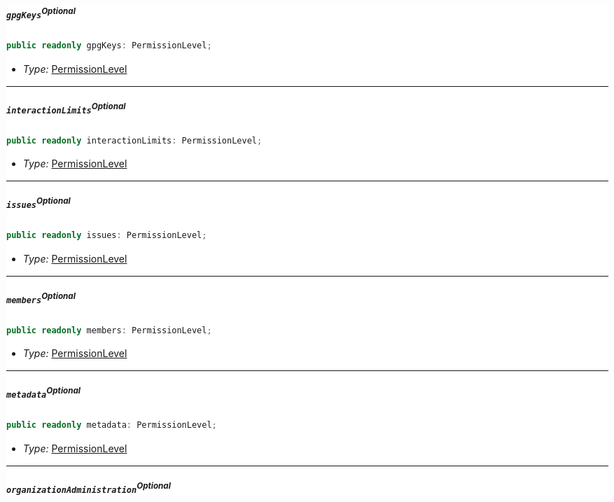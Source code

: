 ##### `gpgKeys`<sup>Optional</sup> <a name="gpgKeys" id="@catnekaise/ghrawel.GitHubAppPermissions.property.gpgKeys"></a>

```typescript
public readonly gpgKeys: PermissionLevel;
```

- *Type:* <a href="#@catnekaise/ghrawel.PermissionLevel">PermissionLevel</a>

---

##### `interactionLimits`<sup>Optional</sup> <a name="interactionLimits" id="@catnekaise/ghrawel.GitHubAppPermissions.property.interactionLimits"></a>

```typescript
public readonly interactionLimits: PermissionLevel;
```

- *Type:* <a href="#@catnekaise/ghrawel.PermissionLevel">PermissionLevel</a>

---

##### `issues`<sup>Optional</sup> <a name="issues" id="@catnekaise/ghrawel.GitHubAppPermissions.property.issues"></a>

```typescript
public readonly issues: PermissionLevel;
```

- *Type:* <a href="#@catnekaise/ghrawel.PermissionLevel">PermissionLevel</a>

---

##### `members`<sup>Optional</sup> <a name="members" id="@catnekaise/ghrawel.GitHubAppPermissions.property.members"></a>

```typescript
public readonly members: PermissionLevel;
```

- *Type:* <a href="#@catnekaise/ghrawel.PermissionLevel">PermissionLevel</a>

---

##### `metadata`<sup>Optional</sup> <a name="metadata" id="@catnekaise/ghrawel.GitHubAppPermissions.property.metadata"></a>

```typescript
public readonly metadata: PermissionLevel;
```

- *Type:* <a href="#@catnekaise/ghrawel.PermissionLevel">PermissionLevel</a>

---

##### `organizationAdministration`<sup>Optional</sup> <a name="organizationAdministration" id="@catnekaise/ghrawel.GitHubAppPermissions.property.organizationAdministration"></a>

